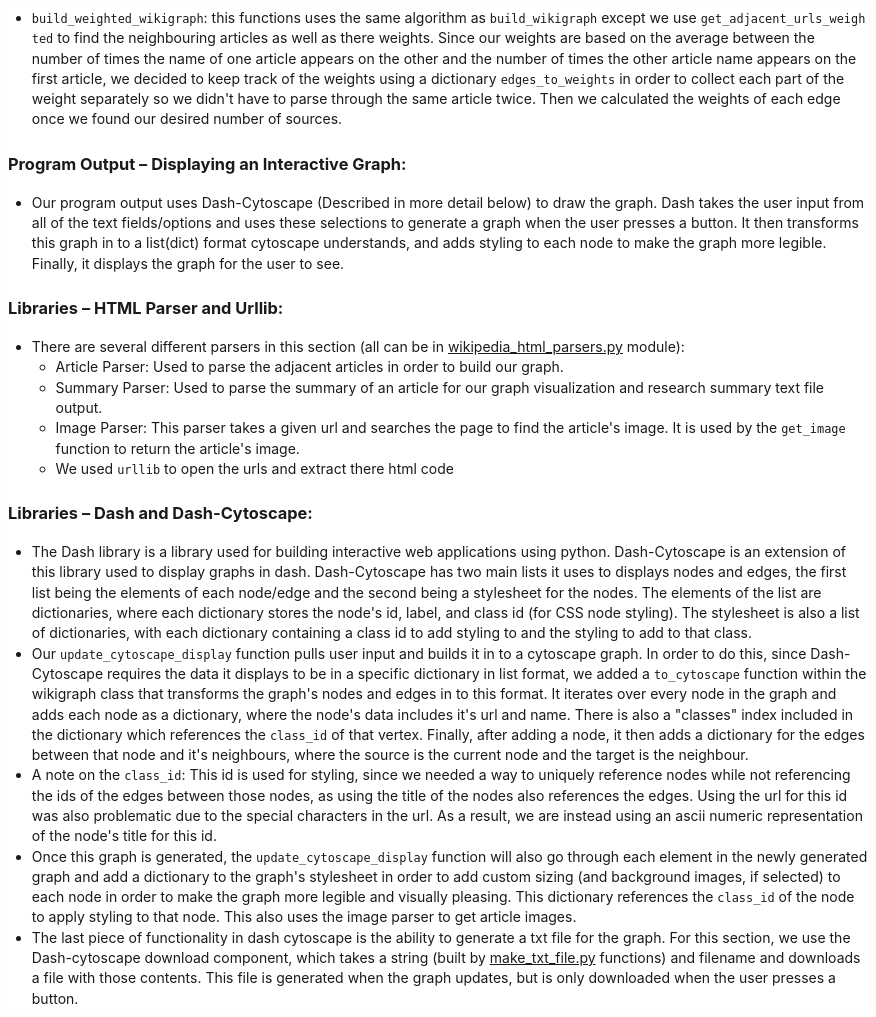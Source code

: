 * `build_weighted_wikigraph`: this functions uses the same algorithm as `build_wikigraph` except we use `get_adjacent_urls_weighted` to find the neighbouring articles as well as there weights. Since our weights are based on the average between the number of times the name of one article appears on the other and the number of times the other article name appears on the first article, we decided to keep track of the weights using a dictionary `edges_to_weights` in order to collect each part of the weight separately so we didn't have to parse through the same article twice. Then we calculated the weights of each edge once we found our desired number of sources.

### Program Output – Displaying an Interactive Graph:

* Our program output uses Dash-Cytoscape (Described in more detail below) to draw the graph. Dash takes the user input from all of the text fields/options and uses these selections to generate a graph when the user presses a button. It then transforms this graph in to a list(dict) format cytoscape understands, and adds styling to each node to make the graph more legible. Finally, it displays the graph for the user to see.

### Libraries – HTML Parser and Urllib:

* There are several different parsers in this section (all can be in [wikipedia_html_parsers.py](https://github.com/faizahsayyid/wikipedia-article-network/blob/main/wikipedia_html_parsers.py) module):
  * Article Parser: Used to parse the adjacent articles in order to build our graph.
  * Summary Parser: Used to parse the summary of an article for our graph visualization and research summary text file output.
  * Image Parser: This parser takes a given url and searches the page to find the article's image.  It is used by the `get_image` function to return the article's image.
  * We used `urllib` to open the urls and extract there html code 

### Libraries – Dash and Dash-Cytoscape:

* The Dash library is a library used for building interactive web applications using python. Dash-Cytoscape is an extension of this library used to display graphs in dash. Dash-Cytoscape has two main lists it uses to displays nodes and edges, the first list being the elements of each node/edge and the second being a stylesheet for the nodes. The elements of the list are dictionaries, where each dictionary stores the node's id, label, and class id (for CSS node styling). The stylesheet is also a list of dictionaries, with each dictionary containing a class id to add styling to and the styling to add to that class.
* Our `update_cytoscape_display` function pulls user input and builds it in to a cytoscape graph. In order to do this, since Dash-Cytoscape requires the data it displays to be in a specific dictionary in list format, we added a `to_cytoscape` function within the wikigraph class that transforms the graph's nodes and edges in to this format. It iterates over every node in the graph and adds each node as a dictionary, where the node's data includes it's url and name. There is also a "classes" index included in the dictionary which references the `class_id` of that vertex. Finally, after adding a node, it then adds a dictionary for the edges between that node and it's neighbours, where the source is the current node and the target is the neighbour. 
* A note on the `class_id`: This id is used for styling, since we needed a way to uniquely reference nodes while not referencing the ids of the edges between those nodes, as using the title of the nodes also references the edges. Using the url for this id was also problematic due to the special characters in the url. As a result, we are instead using an ascii numeric representation of the node's title for this id.
* Once this graph is generated, the `update_cytoscape_display` function will also go through each element in the newly generated graph and add a dictionary to the graph's stylesheet in order to add custom sizing (and background images, if selected) to each node in order to make the graph more legible and visually pleasing. This dictionary references the `class_id` of the node to apply styling to that node. This also uses the image parser to get article images.
* The last piece of functionality in dash cytoscape is the ability to generate a txt file for the graph. For this section, we use the Dash-cytoscape download component, which takes a string (built by [make_txt_file.py](https://github.com/faizahsayyid/wikipedia-article-network/blob/main/make_txt_file.py) functions) and filename and downloads a file with those contents. This file is generated when the graph updates, but is only downloaded when the user presses a button.
